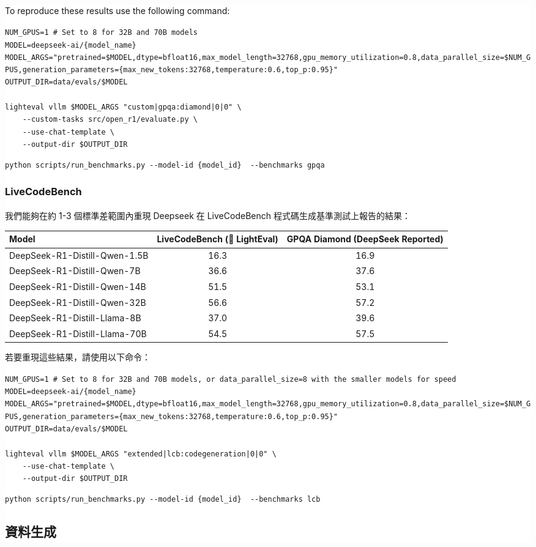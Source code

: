 To reproduce these results use the following command:

```shell
NUM_GPUS=1 # Set to 8 for 32B and 70B models
MODEL=deepseek-ai/{model_name}
MODEL_ARGS="pretrained=$MODEL,dtype=bfloat16,max_model_length=32768,gpu_memory_utilization=0.8,data_parallel_size=$NUM_GPUS,generation_parameters={max_new_tokens:32768,temperature:0.6,top_p:0.95}"
OUTPUT_DIR=data/evals/$MODEL

lighteval vllm $MODEL_ARGS "custom|gpqa:diamond|0|0" \
    --custom-tasks src/open_r1/evaluate.py \
    --use-chat-template \
    --output-dir $OUTPUT_DIR
```

```shell
python scripts/run_benchmarks.py --model-id {model_id}  --benchmarks gpqa
```

### LiveCodeBench

我們能夠在約 1-3 個標準差範圍內重現 Deepseek 在 LiveCodeBench 程式碼生成基準測試上報告的結果：

| Model                         | LiveCodeBench (🤗 LightEval) | GPQA Diamond (DeepSeek Reported) |
|:------------------------------|:----------------------------:|:--------------------------------:|
| DeepSeek-R1-Distill-Qwen-1.5B |             16.3             |               16.9               |
| DeepSeek-R1-Distill-Qwen-7B   |             36.6             |               37.6               |
| DeepSeek-R1-Distill-Qwen-14B  |             51.5             |               53.1               |
| DeepSeek-R1-Distill-Qwen-32B  |             56.6             |               57.2               |
| DeepSeek-R1-Distill-Llama-8B  |             37.0             |               39.6               |
| DeepSeek-R1-Distill-Llama-70B |             54.5             |               57.5               |

若要重現這些結果，請使用以下命令：

```shell
NUM_GPUS=1 # Set to 8 for 32B and 70B models, or data_parallel_size=8 with the smaller models for speed
MODEL=deepseek-ai/{model_name}
MODEL_ARGS="pretrained=$MODEL,dtype=bfloat16,max_model_length=32768,gpu_memory_utilization=0.8,data_parallel_size=$NUM_GPUS,generation_parameters={max_new_tokens:32768,temperature:0.6,top_p:0.95}"
OUTPUT_DIR=data/evals/$MODEL

lighteval vllm $MODEL_ARGS "extended|lcb:codegeneration|0|0" \
    --use-chat-template \
    --output-dir $OUTPUT_DIR
```

```shell
python scripts/run_benchmarks.py --model-id {model_id}  --benchmarks lcb
```

## 資料生成
